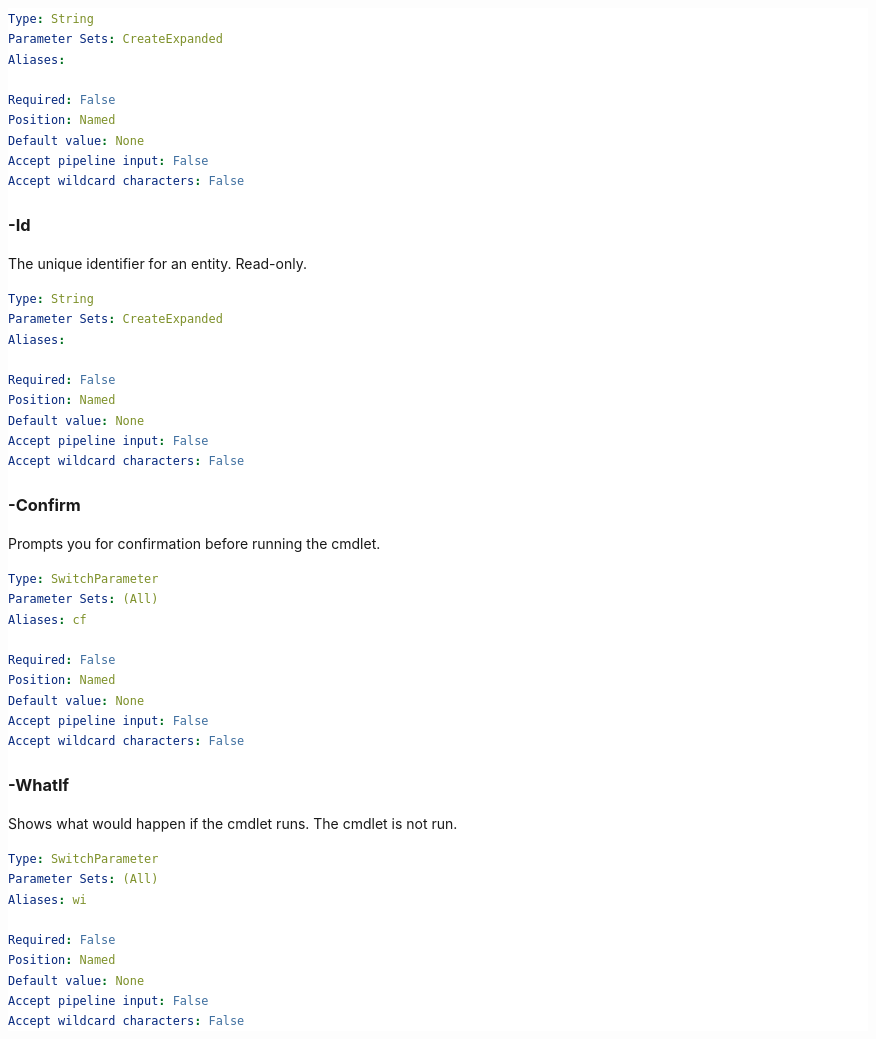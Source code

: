 ```yaml
Type: String
Parameter Sets: CreateExpanded
Aliases:

Required: False
Position: Named
Default value: None
Accept pipeline input: False
Accept wildcard characters: False
```

### -Id
The unique identifier for an entity.
Read-only.

```yaml
Type: String
Parameter Sets: CreateExpanded
Aliases:

Required: False
Position: Named
Default value: None
Accept pipeline input: False
Accept wildcard characters: False
```

### -Confirm
Prompts you for confirmation before running the cmdlet.

```yaml
Type: SwitchParameter
Parameter Sets: (All)
Aliases: cf

Required: False
Position: Named
Default value: None
Accept pipeline input: False
Accept wildcard characters: False
```

### -WhatIf
Shows what would happen if the cmdlet runs.
The cmdlet is not run.

```yaml
Type: SwitchParameter
Parameter Sets: (All)
Aliases: wi

Required: False
Position: Named
Default value: None
Accept pipeline input: False
Accept wildcard characters: False
```
